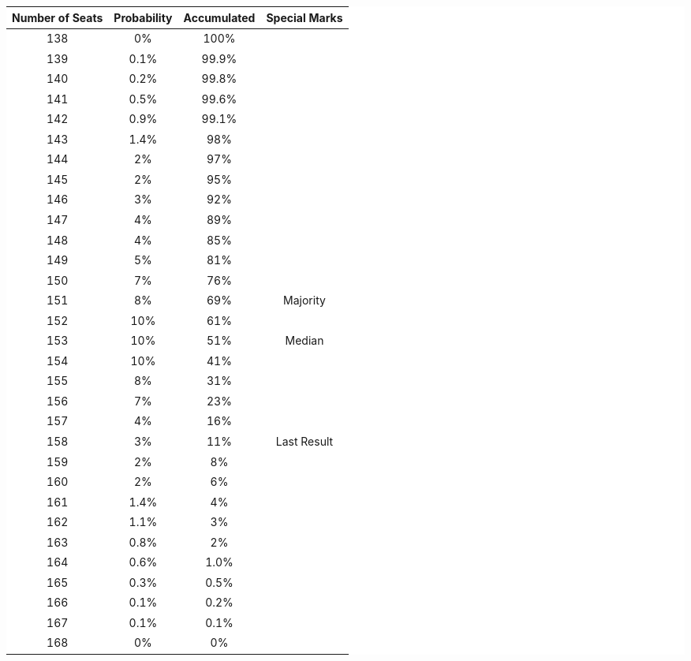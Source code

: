 | Number of Seats | Probability | Accumulated | Special Marks |
|:---------------:|:-----------:|:-----------:|:-------------:|
| 138 | 0% | 100% |  |
| 139 | 0.1% | 99.9% |  |
| 140 | 0.2% | 99.8% |  |
| 141 | 0.5% | 99.6% |  |
| 142 | 0.9% | 99.1% |  |
| 143 | 1.4% | 98% |  |
| 144 | 2% | 97% |  |
| 145 | 2% | 95% |  |
| 146 | 3% | 92% |  |
| 147 | 4% | 89% |  |
| 148 | 4% | 85% |  |
| 149 | 5% | 81% |  |
| 150 | 7% | 76% |  |
| 151 | 8% | 69% | Majority |
| 152 | 10% | 61% |  |
| 153 | 10% | 51% | Median |
| 154 | 10% | 41% |  |
| 155 | 8% | 31% |  |
| 156 | 7% | 23% |  |
| 157 | 4% | 16% |  |
| 158 | 3% | 11% | Last Result |
| 159 | 2% | 8% |  |
| 160 | 2% | 6% |  |
| 161 | 1.4% | 4% |  |
| 162 | 1.1% | 3% |  |
| 163 | 0.8% | 2% |  |
| 164 | 0.6% | 1.0% |  |
| 165 | 0.3% | 0.5% |  |
| 166 | 0.1% | 0.2% |  |
| 167 | 0.1% | 0.1% |  |
| 168 | 0% | 0% |  |
